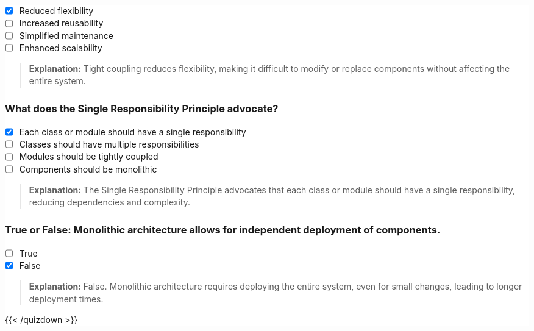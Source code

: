 - [x] Reduced flexibility
- [ ] Increased reusability
- [ ] Simplified maintenance
- [ ] Enhanced scalability

> **Explanation:** Tight coupling reduces flexibility, making it difficult to modify or replace components without affecting the entire system.

### What does the Single Responsibility Principle advocate?

- [x] Each class or module should have a single responsibility
- [ ] Classes should have multiple responsibilities
- [ ] Modules should be tightly coupled
- [ ] Components should be monolithic

> **Explanation:** The Single Responsibility Principle advocates that each class or module should have a single responsibility, reducing dependencies and complexity.

### True or False: Monolithic architecture allows for independent deployment of components.

- [ ] True
- [x] False

> **Explanation:** False. Monolithic architecture requires deploying the entire system, even for small changes, leading to longer deployment times.

{{< /quizdown >}}


